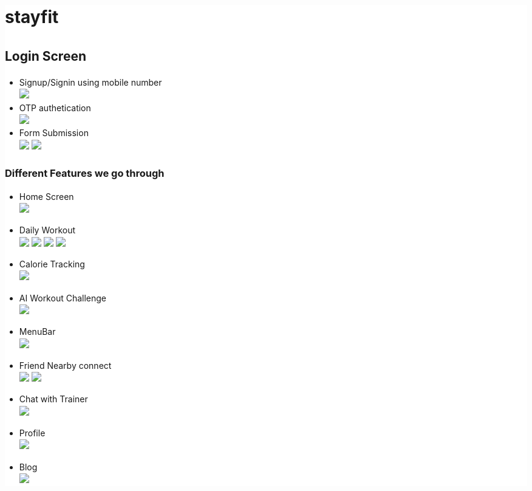 # stayfit


## Login Screen

- Signup/Signin using mobile number<br>
<a href><img style="left-padding:10rem" src="https://user-images.githubusercontent.com/60638195/174474916-2bc1cfbb-8eb1-4d91-8bd8-f02067e5dc39.jpg"  height="300"></a><br>
- OTP authetication<br>
  <a href><img style="left-padding:10rem" src="https://user-images.githubusercontent.com/60638195/174474846-1d7f636c-8ab9-4cb5-9928-e929b05e670d.jpg"  height="300"></a><br>
- Form Submission<br>
   <a href><img style="left-padding:10rem" src="https://user-images.githubusercontent.com/60638195/174474999-cf2db051-54db-417b-8e41-c890c84b84e8.jpg"  height="300"></a>
 <a href><img style="left-padding:10rem" src="https://user-images.githubusercontent.com/60638195/174475007-95f0d399-d3cc-4494-8733-b1f5dab85cdf.jpg"  height="300"></a><br>



### Different Features we go through<br>
- Home Screen<br>
 <a href><img style="left-padding:10rem" src="https://user-images.githubusercontent.com/60638195/174475121-28d0832e-749b-402e-9bb2-7c905eb39030.jpg"  height="300"></a><br>
- Daily Workout<br>
  <a href><img style="left-padding:10rem" src="https://user-images.githubusercontent.com/60638195/174475148-24640365-2464-4b34-b19a-d0190e2bda27.jpg"  height="300"></a>
   <a href><img style="left-padding:10rem" src="https://user-images.githubusercontent.com/60638195/174475168-3a53fdf0-0d2c-451a-b797-964a05355969.jpg"  height="300"></a>
     <a href><img style="left-padding:10rem" src="https://user-images.githubusercontent.com/60638195/174475171-e58186ab-4b9b-4ac5-be2c-94606ed3acac.jpg"  height="300"></a>
    <a href><img style="left-padding:10rem" src="https://user-images.githubusercontent.com/60638195/174475175-20491272-fd93-4244-b562-e590bc5898f3.jpg"  height="300"></a>
 - Calorie Tracking<br>
     <a href><img style="left-padding:10rem" src="https://user-images.githubusercontent.com/60638195/174475272-99ce4181-601a-45d8-8c5b-0844e0c50923.jpg"  height="300"></a><br>
  - AI Workout Challenge<br>
     <a href><img style="left-padding:10rem" src="https://user-images.githubusercontent.com/60638195/174475462-417863ab-e7e6-4a3b-931c-8669c4a1aa35.jpg"  height="300"></a><br>
  - MenuBar <br>
     <a href><img style="left-padding:10rem" src="https://user-images.githubusercontent.com/60638195/174475985-08ef7e9f-cebe-4d1f-8435-6920bf41e764.jpg"  height="300"></a><br>
  - Friend Nearby connect<br>
     <a href><img style="left-padding:10rem" src="https://user-images.githubusercontent.com/60638195/174475373-eadbcb74-e7da-4b35-a68e-83551ae96768.jpg"  height="300"></a>
     <a href><img style="left-padding:10rem" src="https://user-images.githubusercontent.com/60638195/174475396-362a9925-014e-4be6-8311-88914a3c1661.jpg"  height="300"></a><br>
   - Chat with Trainer<br>
     <a href><img style="left-padding:10rem" src="https://user-images.githubusercontent.com/60638195/174475550-8b91bff0-adc9-4ca7-901c-a8118afb4f00.jpg"  height="300"></a><br>
     
   - Profile<br>
    <a href><img style="left-padding:10rem" src="https://user-images.githubusercontent.com/60638195/174475434-b6b2aba6-71ed-49b0-94c4-4c0ddca1f0c3.jpg"  height="300"></a><br>
      

     
  - Blog <br>
    <a href><img style="left-padding:10rem" src="https://user-images.githubusercontent.com/60638195/174475307-ecb22ca5-811d-4c06-83c3-7fc1162ffc4a.jpg"  height="300"></a><br>
   

   




